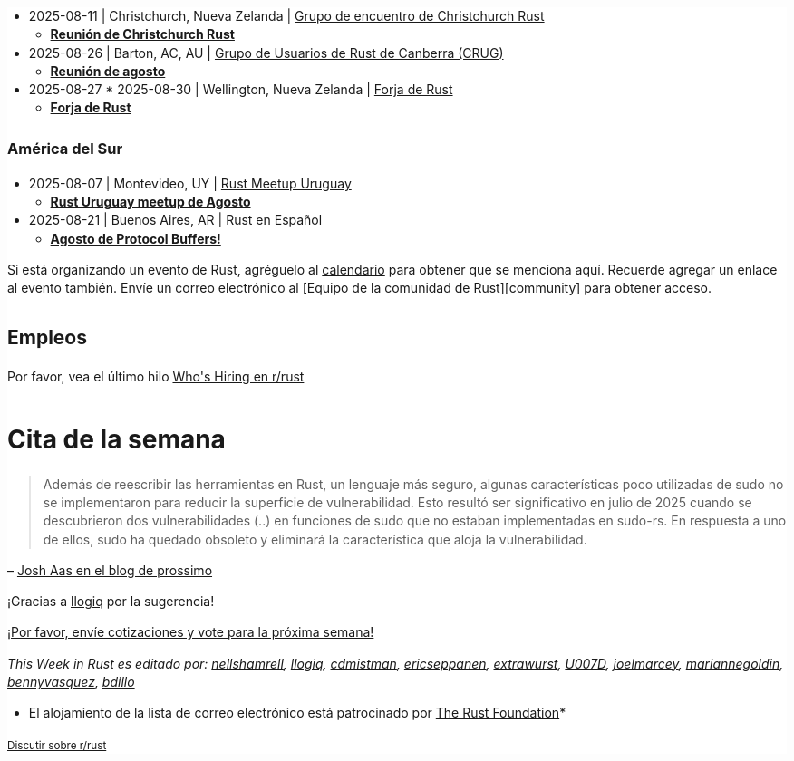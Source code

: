 * 2025-08-11 | Christchurch, Nueva Zelanda | [Grupo de encuentro de Christchurch Rust](https://www.meetup.com/christchurch-rustlang-meetup-group)
  - [**Reunión de Christchurch Rust**](https://www.meetup.com/christchurch-rustlang-meetup-group/events/308880707)
* 2025-08-26 | Barton, AC, AU | [Grupo de Usuarios de Rust de Canberra (CRUG)](https://www.meetup.com/rust-canberra)
  - [**Reunión de agosto**](https://www.meetup.com/rust-canberra/events/308746519)
* 2025-08-27 * 2025-08-30 | Wellington, Nueva Zelanda | [Forja de Rust](https://rustforgeconf.com/)
  - [**Forja de Rust**](https://rustforgeconf.com/)

### América del Sur

* 2025-08-07 | Montevideo, UY | [Rust Meetup Uruguay](https://www.meetup.com/rust-uruguay)
  - [**Rust Uruguay meetup de Agosto**](https://www.meetup.com/rust-uruguay/events/310004109)
* 2025-08-21 | Buenos Aires, AR | [Rust en Español](https://www.meetup.com/rust-argentina/events/)
    * [**Agosto de Protocol Buffers!**](https://www.meetup.com/rust-argentina/events/310019573)

Si está organizando un evento de Rust, agréguelo al [calendario] para obtener
que se menciona aquí. Recuerde agregar un enlace al evento también.
Envíe un correo electrónico al [Equipo de la comunidad de Rust][community] para obtener acceso.

[calendario]: https://www.google.com/calendar/embed?src=apd9vmbc22egenmtu5l6c5jbfc%40group.calendar.google.com
[comunidad]: mailto:community-team@rust-lang.org

## Empleos


Por favor, vea el último hilo [Who's Hiring en r/rust](https://www.reddit.com/r/rust/comments/1llcso7/official_rrust_whos_hiring_thread_for_jobseekers/)

# Cita de la semana

> Además de reescribir las herramientas en Rust, un lenguaje más seguro, algunas características poco utilizadas de sudo no se implementaron para reducir la superficie de vulnerabilidad. Esto resultó ser significativo en julio de 2025 cuando se descubrieron dos vulnerabilidades (..) en funciones de sudo que no estaban implementadas en sudo-rs. En respuesta a uno de ellos, sudo ha quedado obsoleto y eliminará la característica que aloja la vulnerabilidad.

– [Josh Aas en el blog de prossimo](https://www.memorysafety.org/blog/sudo-rs-headed-to-ubuntu)

¡Gracias a [llogiq](https://users.rust-lang.org/t/twir-quote-of-the-week/328/1708) por la sugerencia!

[¡Por favor, envíe cotizaciones y vote para la próxima semana!](https://users.rust-lang.org/t/twir-quote-of-the-week/328)

*This Week in Rust es editado por: [nellshamrell](https://github.com/nellshamrell), [llogiq](https://github.com/llogiq), [cdmistman](https://github.com/cdmistman), [ericseppanen](https://github.com/ericseppanen), [extrawurst](https://github.com/extrawurst), [U007D](https://github.com/U007D), [joelmarcey](https://github.com/joelmarcey), [mariannegoldin](https://github.com/mariannegoldin), [bennyvasquez](https://github.com/bennyvasquez), [bdillo]( https://github.com/bdillo)*

* El alojamiento de la lista de correo electrónico está patrocinado por [The Rust Foundation](https://foundation.rust-lang.org/)*

<small>[Discutir sobre r/rust](https://www.reddit.com/r/rust/comments/1mkayhe/this_week_in_rust_611/)</small>


[submit_crate]: https://users.rust-lang.org/t/crate-of-the-week/2704
[fusionado]: https://github.com/search?q=is%3Apr+org%3Arust-lang+is%3Amerged+merged%3A2025-07-29..2025-08-05
